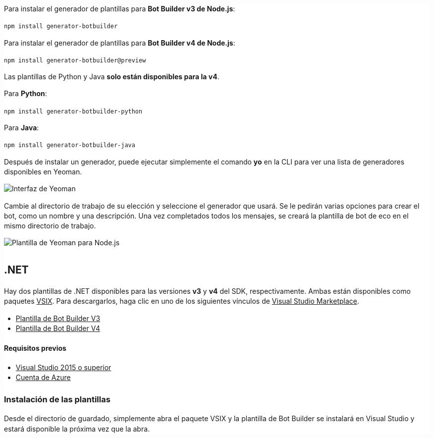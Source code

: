 Para instalar el generador de plantillas para **Bot Builder v3 de Node.js**:

```shell
npm install generator-botbuilder
```

Para instalar el generador de plantillas para **Bot Builder v4 de Node.js**:
```shell
npm install generator-botbuilder@preview
```

Las plantillas de Python y Java **solo están disponibles para la v4**. 

Para **Python**:
```shell
npm install generator-botbuilder-python
```

Para **Java**:
```shell
npm install generator-botbuilder-java
```

Después de instalar un generador, puede ejecutar simplemente el comando **yo** en la CLI para ver una lista de generadores disponibles en Yeoman.

![Interfaz de Yeoman](media/botbuilder-templates/yeoman-generator-botbuilder.png)

Cambie al directorio de trabajo de su elección y seleccione el generador que usará. Se le pedirán varias opciones para crear el bot, como un nombre y una descripción. Una vez completados todos los mensajes, se creará la plantilla de bot de eco en el mismo directorio de trabajo.

![Plantilla de Yeoman para Node.js](media/botbuilder-templates/new-template-node.png)


## <a name="net"></a>.NET

Hay dos plantillas de .NET disponibles para las versiones **v3** y **v4** del SDK, respectivamente. Ambas están disponibles como paquetes [VSIX](https://docs.microsoft.com/en-us/visualstudio/extensibility/anatomy-of-a-vsix-package). Para descargarlos, haga clic en uno de los siguientes vínculos de [Visual Studio Marketplace](https://marketplace.visualstudio.com/).

- [Plantilla de Bot Builder V3](https://marketplace.visualstudio.com/items?itemName=BotBuilder.BotBuilderV3)
- [Plantilla de Bot Builder V4](https://aka.ms/Ylcwxk)

#### <a name="prerequisites"></a>Requisitos previos

- [Visual Studio 2015 o superior](https://www.visualstudio.com/downloads/)
- [Cuenta de Azure](https://azure.microsoft.com/en-us/free/)

### <a name="install-the-templates"></a>Instalación de las plantillas

Desde el directorio de guardado, simplemente abra el paquete VSIX y la plantilla de Bot Builder se instalará en Visual Studio y estará disponible la próxima vez que la abra.
